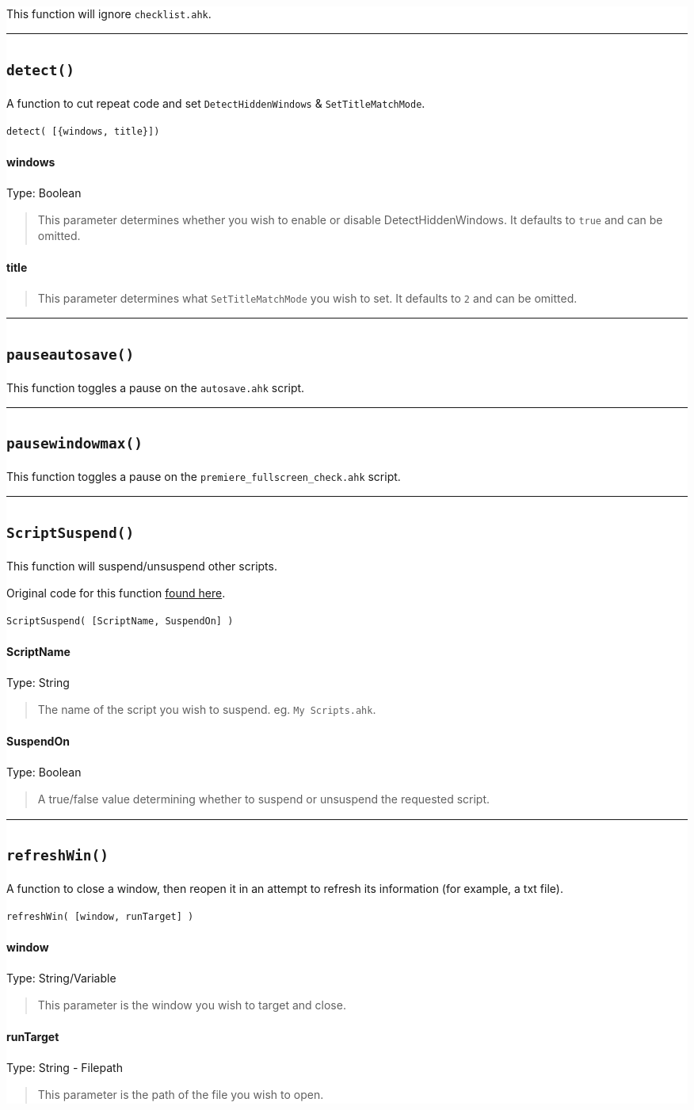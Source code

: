 This function will ignore `checklist.ahk`.
***

## `detect()`
A function to cut repeat code and set `DetectHiddenWindows` & `SetTitleMatchMode`.
```
detect( [{windows, title}])
```
#### windows
Type: Boolean
> This parameter determines whether you wish to enable or disable DetectHiddenWindows. It defaults to `true` and can be omitted.

#### title
> This parameter determines what `SetTitleMatchMode` you wish to set. It defaults to `2` and can be omitted.
***

## `pauseautosave()`
This function toggles a pause on the `autosave.ahk` script.
***

## `pausewindowmax()`
This function toggles a pause on the `premiere_fullscreen_check.ahk` script.
***

## `ScriptSuspend()`
This function will suspend/unsuspend other scripts.

Original code for this function [found here](https://stackoverflow.com/questions/14492650/check-if-script-is-suspended-in-autohotkey).
```
ScriptSuspend( [ScriptName, SuspendOn] )
```
#### ScriptName
Type: String
> The name of the script you wish to suspend. eg. `My Scripts.ahk`.

#### SuspendOn
Type: Boolean
> A true/false value determining whether to suspend or unsuspend the requested script.
***

## `refreshWin()`
A function to close a window, then reopen it in an attempt to refresh its information (for example, a txt file).
```
refreshWin( [window, runTarget] )
```
#### window
Type: String/Variable
> This parameter is the window you wish to target and close.

#### runTarget
Type: String - Filepath
> This parameter is the path of the file you wish to open.